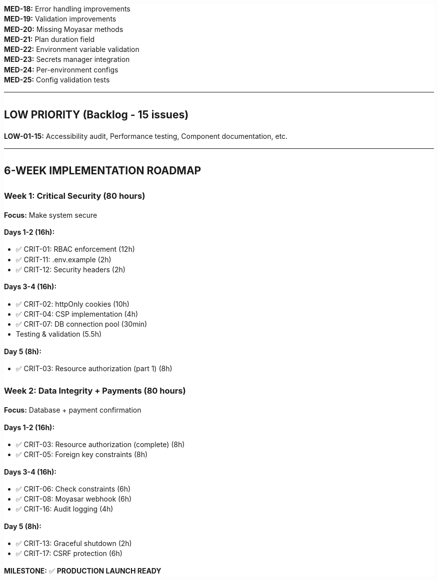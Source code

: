 **MED-18:** Error handling improvements  
**MED-19:** Validation improvements  
**MED-20:** Missing Moyasar methods  
**MED-21:** Plan duration field  
**MED-22:** Environment variable validation  
**MED-23:** Secrets manager integration  
**MED-24:** Per-environment configs  
**MED-25:** Config validation tests

---

## LOW PRIORITY (Backlog - 15 issues)

**LOW-01-15:** Accessibility audit, Performance testing, Component documentation, etc.

---

## 6-WEEK IMPLEMENTATION ROADMAP

### **Week 1: Critical Security (80 hours)**
**Focus:** Make system secure

**Days 1-2 (16h):**
- ✅ CRIT-01: RBAC enforcement (12h)
- ✅ CRIT-11: .env.example (2h)
- ✅ CRIT-12: Security headers (2h)

**Days 3-4 (16h):**
- ✅ CRIT-02: httpOnly cookies (10h)
- ✅ CRIT-04: CSP implementation (4h)
- ✅ CRIT-07: DB connection pool (30min)
- Testing & validation (5.5h)

**Day 5 (8h):**
- ✅ CRIT-03: Resource authorization (part 1) (8h)

### **Week 2: Data Integrity + Payments (80 hours)**
**Focus:** Database + payment confirmation

**Days 1-2 (16h):**
- ✅ CRIT-03: Resource authorization (complete) (8h)
- ✅ CRIT-05: Foreign key constraints (8h)

**Days 3-4 (16h):**
- ✅ CRIT-06: Check constraints (6h)
- ✅ CRIT-08: Moyasar webhook (6h)
- ✅ CRIT-16: Audit logging (4h)

**Day 5 (8h):**
- ✅ CRIT-13: Graceful shutdown (2h)
- ✅ CRIT-17: CSRF protection (6h)

**MILESTONE:** ✅ **PRODUCTION LAUNCH READY**
